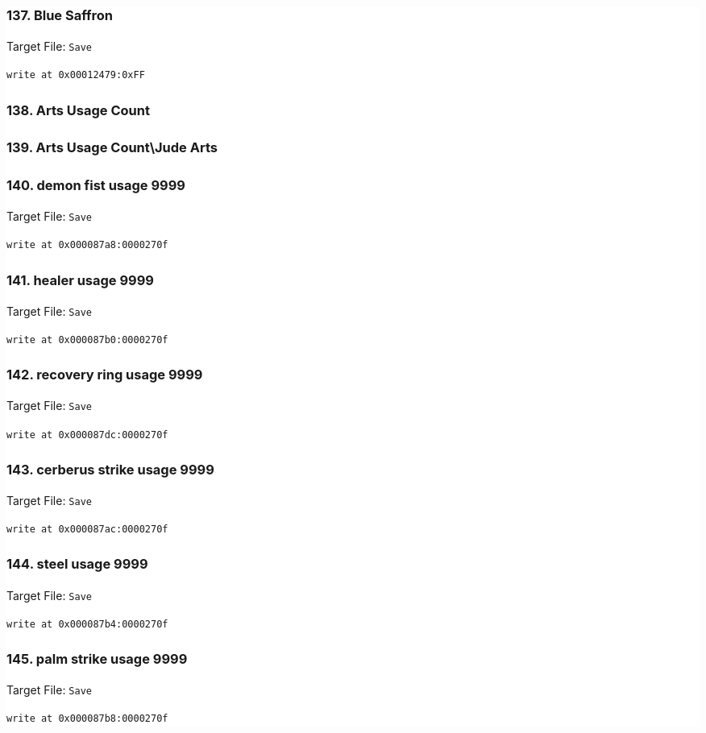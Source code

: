 ### 137. Blue Saffron

Target File: `Save`

```
write at 0x00012479:0xFF
```

### 138. Arts Usage Count
### 139. Arts Usage Count\Jude Arts
### 140. demon fist usage 9999

Target File: `Save`

```
write at 0x000087a8:0000270f
```

### 141. healer usage 9999

Target File: `Save`

```
write at 0x000087b0:0000270f
```

### 142. recovery ring usage 9999

Target File: `Save`

```
write at 0x000087dc:0000270f
```

### 143. cerberus strike usage 9999

Target File: `Save`

```
write at 0x000087ac:0000270f
```

### 144. steel usage 9999

Target File: `Save`

```
write at 0x000087b4:0000270f
```

### 145. palm strike usage 9999

Target File: `Save`

```
write at 0x000087b8:0000270f
```
